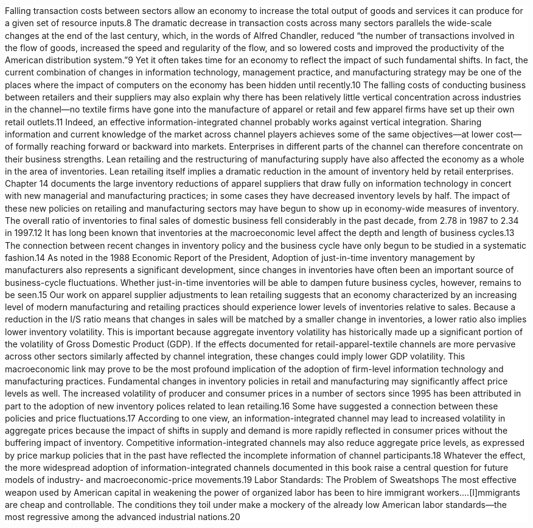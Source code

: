 Falling transaction costs between sectors allow an economy to increase the total output of goods and services it can produce for a given set of resource inputs.8 The dramatic decrease in transaction costs across many sectors parallels the wide-scale changes at the end of the last century, which, in the words of Alfred Chandler, reduced “the number of transactions involved in the flow of goods, increased the speed and regularity of the flow, and so lowered costs and improved the productivity of the American distribution system.”9 Yet it often takes time for an economy to reflect the impact of such fundamental shifts. In fact, the current combination of changes in information technology, management practice, and manufacturing strategy may be one of the places where the impact of computers on the economy has been hidden until recently.10
The falling costs of conducting business between retailers and their suppliers may also explain why there has been relatively little vertical concentration across industries in the channel—no textile firms have gone into the manufacture of apparel or retail and few apparel firms have set up their own retail outlets.11 Indeed, an effective information-integrated channel probably works against vertical integration. Sharing information and current knowledge of the market across channel players achieves some of the same objectives—at lower cost—of formally reaching forward or backward into markets. Enterprises in different parts of the channel can therefore concentrate on their business strengths.
Lean retailing and the restructuring of manufacturing supply have also affected the economy as a whole in the area of inventories. Lean retailing itself implies a dramatic reduction in the amount of inventory held by retail enterprises. Chapter 14 documents the large inventory reductions of apparel suppliers that draw fully on information technology in concert with new managerial and manufacturing practices; in some cases they have decreased inventory levels by half.
The impact of these new policies on retailing and manufacturing sectors may have begun to show up in economy-wide measures of inventory. The overall ratio of inventories to final sales of domestic business fell considerably in the past decade, from 2.78 in 1987 to 2.34 in 1997.12 It has long been known that inventories at the macroeconomic level affect the depth and length of business cycles.13 The connection between recent changes in inventory policy and the business cycle have only begun to be studied in a systematic fashion.14 As noted in the 1988 Economic Report of the President,
Adoption of just-in-time inventory management by manufacturers also represents a significant development, since changes in inventories have often been an important source of business-cycle fluctuations. Whether just-in-time inventories will be able to dampen future business cycles, however, remains to be seen.15
Our work on apparel supplier adjustments to lean retailing suggests that an economy characterized by an increasing level of modern manufacturing and retailing practices should experience lower levels of inventories relative to sales. Because a reduction in the I/S ratio means that changes in sales will be matched by a smaller change in inventories, a lower ratio also implies lower inventory volatility. This is important because aggregate inventory volatility has historically made up a significant portion of the volatility of Gross Domestic Product (GDP). If the effects documented for retail-apparel-textile channels are more pervasive across other sectors similarly affected by channel integration, these changes could imply lower GDP volatility. This macroeconomic link may prove to be the most profound implication of the adoption of firm-level information technology and manufacturing practices.
Fundamental changes in inventory policies in retail and manufacturing may significantly affect price levels as well. The increased volatility of producer and consumer prices in a number of sectors since 1995 has been attributed in part to the adoption of new inventory polices related to lean retailing.16 Some have suggested a connection between these policies and price fluctuations.17 According to one view, an information-integrated channel may lead to increased volatility in aggregate prices because the impact of shifts in supply and demand is more rapidly reflected in consumer prices without the buffering impact of inventory. Competitive information-integrated channels may also reduce aggregate price levels, as expressed by price markup policies that in the past have reflected the incomplete information of channel participants.18 Whatever the effect, the more widespread adoption of information-integrated channels documented in this book raise a central question for future models of industry- and macroeconomic-price movements.19
Labor Standards: The Problem of Sweatshops
The most effective weapon used by American capital in weakening the power of organized labor has been to hire immigrant workers....[I]mmigrants are cheap and controllable. The conditions they toil under make a mockery of the already low American labor standards—the most regressive among the advanced industrial nations.20